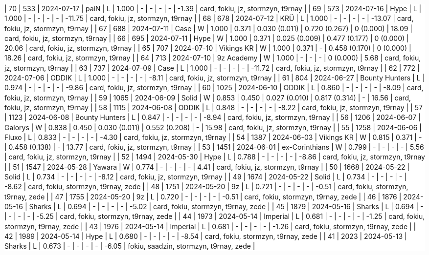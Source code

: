|           70 |      533 | 2024-07-17 | paiN              | L   | 1.000      | -            | -                | -                | -         |    -1.39 | card, fokiu, jz, stormzyn, t9rnay      |
|           69 |      573 | 2024-07-16 | Hype              | L   | 1.000      | -            | -                | -                | -         |   -11.75 | card, fokiu, jz, stormzyn, t9rnay      |
|           68 |      678 | 2024-07-12 | KRÜ               | L   | 1.000      | -            | -                | -                | -         |   -13.07 | card, fokiu, jz, stormzyn, t9rnay      |
|           67 |      688 | 2024-07-11 | Case              | W   | 1.000      | 0.371        | 0.030 (0.011)    | 0.720 (0.267)    | 0 (0.000) |    18.09 | card, fokiu, jz, stormzyn, t9rnay      |
|           66 |      695 | 2024-07-11 | Hype              | W   | 1.000      | 0.371        | 0.025 (0.009)    | 0.477 (0.177)    | 0 (0.000) |    20.06 | card, fokiu, jz, stormzyn, t9rnay      |
|           65 |      707 | 2024-07-10 | Vikings KR        | W   | 1.000      | 0.371        | -                | 0.458 (0.170)    | 0 (0.000) |    18.26 | card, fokiu, jz, stormzyn, t9rnay      |
|           64 |      713 | 2024-07-10 | 9z Academy        | W   | 1.000      | -            | -                | -                | 0 (0.000) |     5.68 | card, fokiu, jz, stormzyn, t9rnay      |
|           63 |      737 | 2024-07-09 | Case              | L   | 1.000      | -            | -                | -                | -         |   -11.72 | card, fokiu, jz, stormzyn, t9rnay      |
|           62 |      772 | 2024-07-06 | ODDIK             | L   | 1.000      | -            | -                | -                | -         |    -8.11 | card, fokiu, jz, stormzyn, t9rnay      |
|           61 |      804 | 2024-06-27 | Bounty Hunters    | L   | 0.974      | -            | -                | -                | -         |    -9.86 | card, fokiu, jz, stormzyn, t9rnay      |
|           60 |     1025 | 2024-06-10 | ODDIK             | L   | 0.860      | -            | -                | -                | -         |    -8.09 | card, fokiu, jz, stormzyn, t9rnay      |
|           59 |     1065 | 2024-06-09 | Solid             | W   | 0.853      | 0.450        | 0.027 (0.010)    | 0.817 (0.314)    | -         |    16.56 | card, fokiu, jz, stormzyn, t9rnay      |
|           58 |     1115 | 2024-06-08 | ODDIK             | L   | 0.848      | -            | -                | -                | -         |    -8.22 | card, fokiu, jz, stormzyn, t9rnay      |
|           57 |     1123 | 2024-06-08 | Bounty Hunters    | L   | 0.847      | -            | -                | -                | -         |    -8.94 | card, fokiu, jz, stormzyn, t9rnay      |
|           56 |     1206 | 2024-06-07 | Galorys           | W   | 0.838      | 0.450        | 0.030 (0.011)    | 0.552 (0.208)    | -         |    15.98 | card, fokiu, jz, stormzyn, t9rnay      |
|           55 |     1258 | 2024-06-06 | Fluxo             | L   | 0.833      | -            | -                | -                | -         |    -4.30 | card, fokiu, jz, stormzyn, t9rnay      |
|           54 |     1387 | 2024-06-03 | Vikings KR        | W   | 0.815      | 0.371        | -                | 0.458 (0.138)    | -         |    13.77 | card, fokiu, jz, stormzyn, t9rnay      |
|           53 |     1451 | 2024-06-01 | ex-Corinthians    | W   | 0.799      | -            | -                | -                | -         |     5.56 | card, fokiu, jz, stormzyn, t9rnay      |
|           52 |     1494 | 2024-05-30 | Hype              | L   | 0.788      | -            | -                | -                | -         |    -8.86 | card, fokiu, jz, stormzyn, t9rnay      |
|           51 |     1547 | 2024-05-28 | Yawara            | W   | 0.774      | -            | -                | -                | -         |     4.41 | card, fokiu, jz, stormzyn, t9rnay      |
|           50 |     1668 | 2024-05-22 | Solid             | L   | 0.734      | -            | -                | -                | -         |    -8.12 | card, fokiu, jz, stormzyn, t9rnay      |
|           49 |     1674 | 2024-05-22 | Solid             | L   | 0.734      | -            | -                | -                | -         |    -8.62 | card, fokiu, stormzyn, t9rnay, zede    |
|           48 |     1751 | 2024-05-20 | 9z                | L   | 0.721      | -            | -                | -                | -         |    -0.51 | card, fokiu, stormzyn, t9rnay, zede    |
|           47 |     1755 | 2024-05-20 | 9z                | L   | 0.720      | -            | -                | -                | -         |    -0.51 | card, fokiu, stormzyn, t9rnay, zede    |
|           46 |     1876 | 2024-05-16 | Sharks            | L   | 0.694      | -            | -                | -                | -         |    -5.02 | card, fokiu, stormzyn, t9rnay, zede    |
|           45 |     1879 | 2024-05-16 | Sharks            | L   | 0.694      | -            | -                | -                | -         |    -5.25 | card, fokiu, stormzyn, t9rnay, zede    |
|           44 |     1973 | 2024-05-14 | Imperial          | L   | 0.681      | -            | -                | -                | -         |    -1.25 | card, fokiu, stormzyn, t9rnay, zede    |
|           43 |     1976 | 2024-05-14 | Imperial          | L   | 0.681      | -            | -                | -                | -         |    -1.26 | card, fokiu, stormzyn, t9rnay, zede    |
|           42 |     1989 | 2024-05-14 | Hype              | L   | 0.680      | -            | -                | -                | -         |    -8.54 | card, fokiu, stormzyn, t9rnay, zede    |
|           41 |     2023 | 2024-05-13 | Sharks            | L   | 0.673      | -            | -                | -                | -         |    -6.05 | fokiu, saadzin, stormzyn, t9rnay, zede |